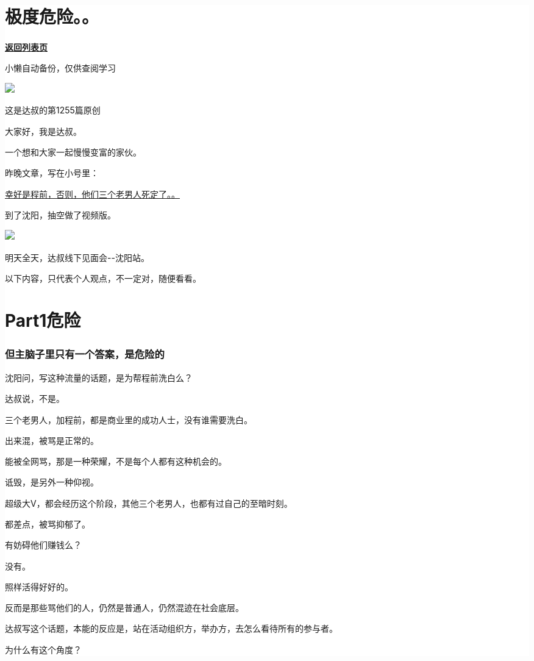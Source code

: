 # 极度危险。。

[**返回列表页**](/gzh/达叔天演论)

小懒自动备份，仅供查阅学习

![](https://mmbiz.qpic.cn/mmbiz_png/MAUQjpXpKc2oWuRGMoHJPicHIzzPHCpqnbtNITAkwJzL9yUuRiaSUib3Df75p45lN4hmWo9qRgLJ1kcg78Ru6ushA/640?wx_fmt=png&from;=appmsg)

这是达叔的第1255篇原创

大家好，我是达叔。

一个想和大家一起慢慢变富的家伙。

昨晚文章，写在小号里：

[幸好是程前，否则，他们三个老男人死定了。。](http://mp.weixin.qq.com/s?__biz=Mzg2NjYxNTY5NA==&mid=2247487683&idx=1&sn=13181efe7b46648c69d872f72c2fa41f&chksm=ce497822f93ef1346647677128d272310d55038afcc833d731530d6e6a229689be423ea5237f&scene=21#wechat_redirect)  

到了沈阳，抽空做了视频版。  

![](https://mmbiz.qpic.cn/mmbiz_jpg/7jriahnMs10JDO6fnLfRdk1UYUiaLt5IXNwSgNAChzuzWh7U0zf6r2hFu98QoNNDHmMU7gGVNjCiaT5awTatJGS0A/640?wx_fmt=jpeg&from;=appmsg)

明天全天，达叔线下见面会--沈阳站。

以下内容，只代表个人观点，不一定对，随便看看。

# Part1危险

### 但主脑子里只有一个答案，是危险的

沈阳问，写这种流量的话题，是为帮程前洗白么？

达叔说，不是。

三个老男人，加程前，都是商业里的成功人士，没有谁需要洗白。  

出来混，被骂是正常的。

能被全网骂，那是一种荣耀，不是每个人都有这种机会的。

诋毁，是另外一种仰视。

超级大V，都会经历这个阶段，其他三个老男人，也都有过自己的至暗时刻。  

都差点，被骂抑郁了。

有妨碍他们赚钱么？

没有。

照样活得好好的。

反而是那些骂他们的人，仍然是普通人，仍然混迹在社会底层。

达叔写这个话题，本能的反应是，站在活动组织方，举办方，去怎么看待所有的参与者。  

为什么有这个角度？  
